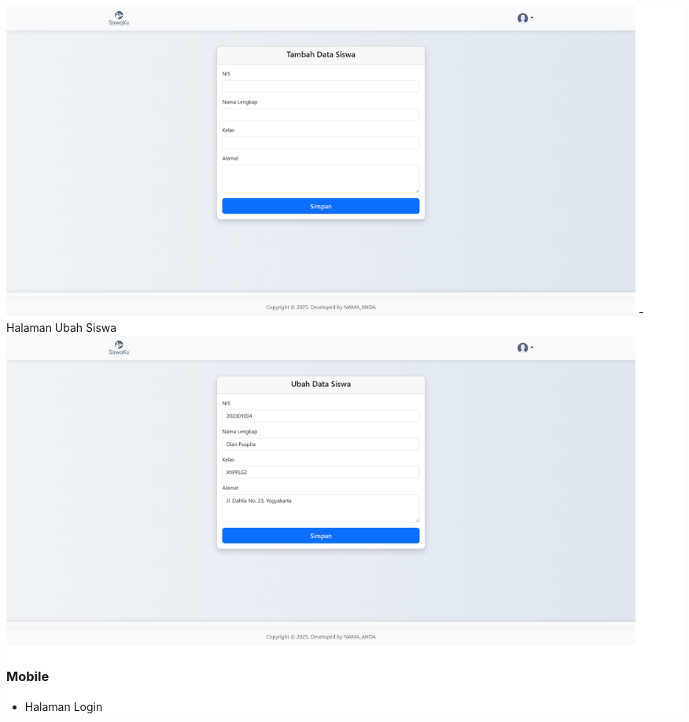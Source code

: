   <img src="screenshot/Tambah Siswa - Desktop.png" alt="Tambah Siswa" width="800">
- Halaman Ubah Siswa
  <img src="screenshot/Ubah Siswa - Desktop.png" alt="Ubah Siswa" width="800">

### Mobile

- Halaman Login